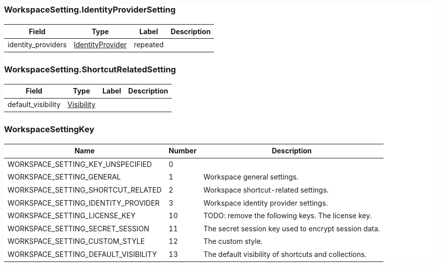 




<a name="slash-store-WorkspaceSetting-IdentityProviderSetting"></a>

### WorkspaceSetting.IdentityProviderSetting



| Field | Type | Label | Description |
| ----- | ---- | ----- | ----------- |
| identity_providers | [IdentityProvider](#slash-store-IdentityProvider) | repeated |  |






<a name="slash-store-WorkspaceSetting-ShortcutRelatedSetting"></a>

### WorkspaceSetting.ShortcutRelatedSetting



| Field | Type | Label | Description |
| ----- | ---- | ----- | ----------- |
| default_visibility | [Visibility](#slash-store-Visibility) |  |  |





 


<a name="slash-store-WorkspaceSettingKey"></a>

### WorkspaceSettingKey


| Name | Number | Description |
| ---- | ------ | ----------- |
| WORKSPACE_SETTING_KEY_UNSPECIFIED | 0 |  |
| WORKSPACE_SETTING_GENERAL | 1 | Workspace general settings. |
| WORKSPACE_SETTING_SHORTCUT_RELATED | 2 | Workspace shortcut-related settings. |
| WORKSPACE_SETTING_IDENTITY_PROVIDER | 3 | Workspace identity provider settings. |
| WORKSPACE_SETTING_LICENSE_KEY | 10 | TODO: remove the following keys. The license key. |
| WORKSPACE_SETTING_SECRET_SESSION | 11 | The secret session key used to encrypt session data. |
| WORKSPACE_SETTING_CUSTOM_STYLE | 12 | The custom style. |
| WORKSPACE_SETTING_DEFAULT_VISIBILITY | 13 | The default visibility of shortcuts and collections. |


 

 
